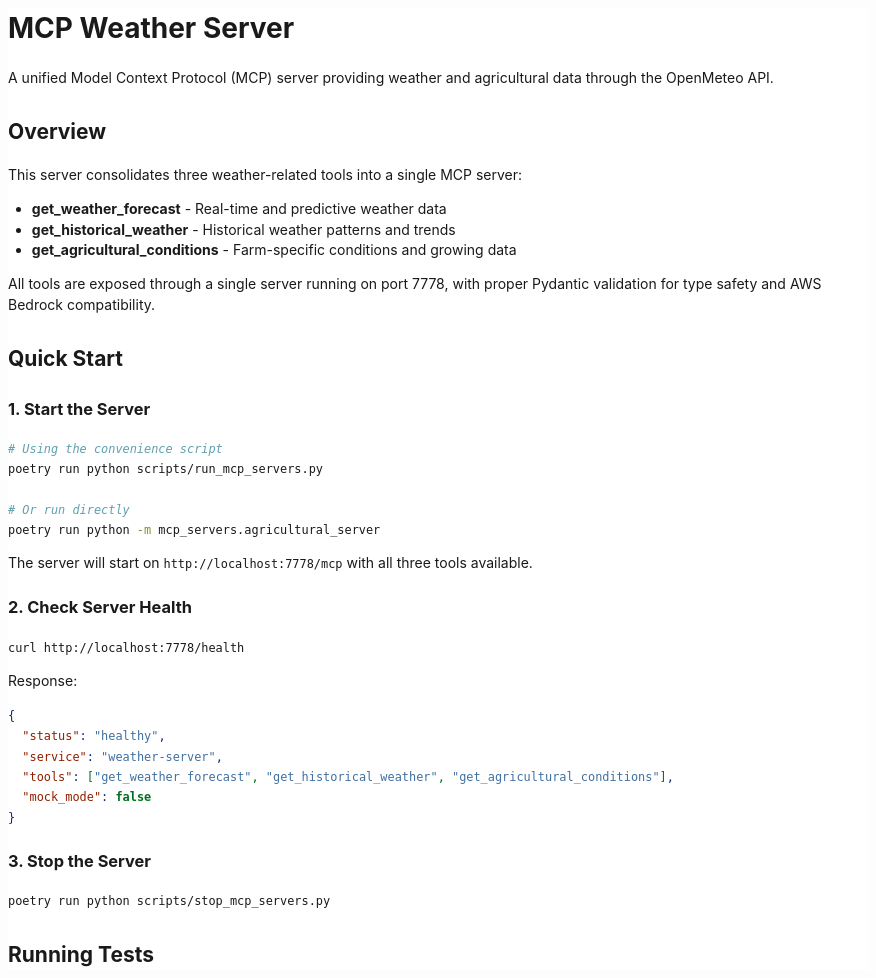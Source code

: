 # MCP Weather Server

A unified Model Context Protocol (MCP) server providing weather and agricultural data through the OpenMeteo API.

## Overview

This server consolidates three weather-related tools into a single MCP server:
- **get_weather_forecast** - Real-time and predictive weather data
- **get_historical_weather** - Historical weather patterns and trends
- **get_agricultural_conditions** - Farm-specific conditions and growing data

All tools are exposed through a single server running on port 7778, with proper Pydantic validation for type safety and AWS Bedrock compatibility.

## Quick Start

### 1. Start the Server

```bash
# Using the convenience script
poetry run python scripts/run_mcp_servers.py

# Or run directly
poetry run python -m mcp_servers.agricultural_server
```

The server will start on `http://localhost:7778/mcp` with all three tools available.

### 2. Check Server Health

```bash
curl http://localhost:7778/health
```

Response:
```json
{
  "status": "healthy",
  "service": "weather-server",
  "tools": ["get_weather_forecast", "get_historical_weather", "get_agricultural_conditions"],
  "mock_mode": false
}
```

### 3. Stop the Server

```bash
poetry run python scripts/stop_mcp_servers.py
```

## Running Tests
